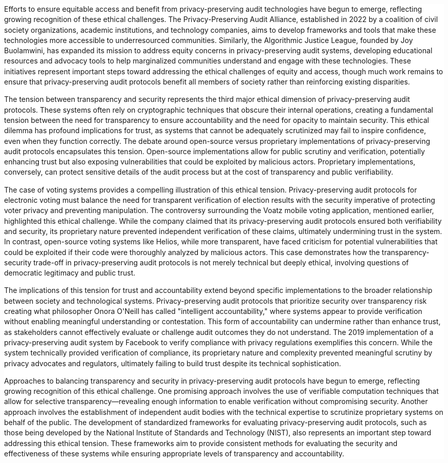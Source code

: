 Efforts to ensure equitable access and benefit from privacy-preserving audit technologies have begun to emerge, reflecting growing recognition of these ethical challenges. The Privacy-Preserving Audit Alliance, established in 2022 by a coalition of civil society organizations, academic institutions, and technology companies, aims to develop frameworks and tools that make these technologies more accessible to underresourced communities. Similarly, the Algorithmic Justice League, founded by Joy Buolamwini, has expanded its mission to address equity concerns in privacy-preserving audit systems, developing educational resources and advocacy tools to help marginalized communities understand and engage with these technologies. These initiatives represent important steps toward addressing the ethical challenges of equity and access, though much work remains to ensure that privacy-preserving audit protocols benefit all members of society rather than reinforcing existing disparities.

The tension between transparency and security represents the third major ethical dimension of privacy-preserving audit protocols. These systems often rely on cryptographic techniques that obscure their internal operations, creating a fundamental tension between the need for transparency to ensure accountability and the need for opacity to maintain security. This ethical dilemma has profound implications for trust, as systems that cannot be adequately scrutinized may fail to inspire confidence, even when they function correctly. The debate around open-source versus proprietary implementations of privacy-preserving audit protocols encapsulates this tension. Open-source implementations allow for public scrutiny and verification, potentially enhancing trust but also exposing vulnerabilities that could be exploited by malicious actors. Proprietary implementations, conversely, can protect sensitive details of the audit process but at the cost of transparency and public verifiability.

The case of voting systems provides a compelling illustration of this ethical tension. Privacy-preserving audit protocols for electronic voting must balance the need for transparent verification of election results with the security imperative of protecting voter privacy and preventing manipulation. The controversy surrounding the Voatz mobile voting application, mentioned earlier, highlighted this ethical challenge. While the company claimed that its privacy-preserving audit protocols ensured both verifiability and security, its proprietary nature prevented independent verification of these claims, ultimately undermining trust in the system. In contrast, open-source voting systems like Helios, while more transparent, have faced criticism for potential vulnerabilities that could be exploited if their code were thoroughly analyzed by malicious actors. This case demonstrates how the transparency-security trade-off in privacy-preserving audit protocols is not merely technical but deeply ethical, involving questions of democratic legitimacy and public trust.

The implications of this tension for trust and accountability extend beyond specific implementations to the broader relationship between society and technological systems. Privacy-preserving audit protocols that prioritize security over transparency risk creating what philosopher Onora O'Neill has called "intelligent accountability," where systems appear to provide verification without enabling meaningful understanding or contestation. This form of accountability can undermine rather than enhance trust, as stakeholders cannot effectively evaluate or challenge audit outcomes they do not understand. The 2019 implementation of a privacy-preserving audit system by Facebook to verify compliance with privacy regulations exemplifies this concern. While the system technically provided verification of compliance, its proprietary nature and complexity prevented meaningful scrutiny by privacy advocates and regulators, ultimately failing to build trust despite its technical sophistication.

Approaches to balancing transparency and security in privacy-preserving audit protocols have begun to emerge, reflecting growing recognition of this ethical challenge. One promising approach involves the use of verifiable computation techniques that allow for selective transparency—revealing enough information to enable verification without compromising security. Another approach involves the establishment of independent audit bodies with the technical expertise to scrutinize proprietary systems on behalf of the public. The development of standardized frameworks for evaluating privacy-preserving audit protocols, such as those being developed by the National Institute of Standards and Technology (NIST), also represents an important step toward addressing this ethical tension. These frameworks aim to provide consistent methods for evaluating the security and effectiveness of these systems while ensuring appropriate levels of transparency and accountability.
